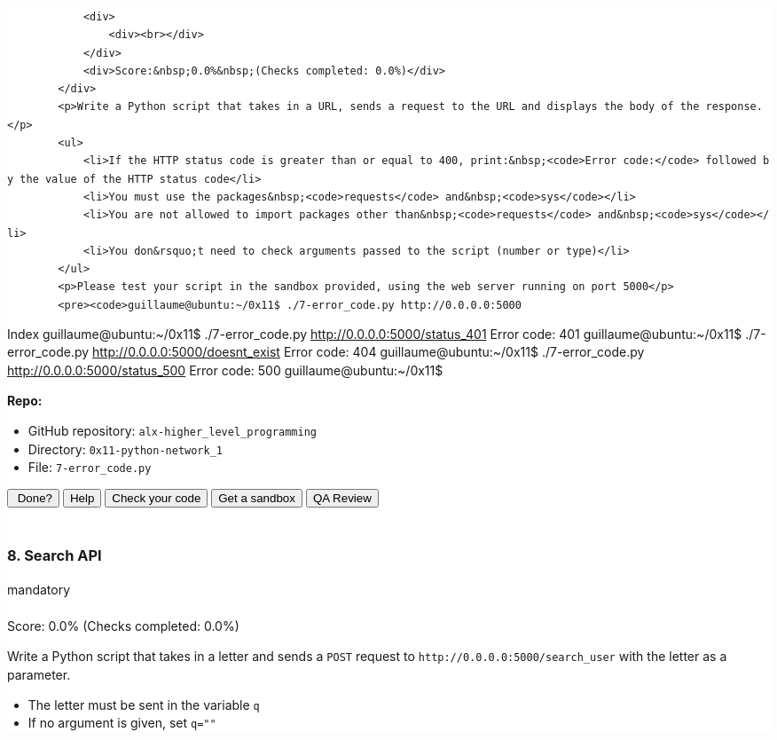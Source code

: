                 <div>
                    <div><br></div>
                </div>
                <div>Score:&nbsp;0.0%&nbsp;(Checks completed: 0.0%)</div>
            </div>
            <p>Write a Python script that takes in a URL, sends a request to the URL and displays the body of the response.</p>
            <ul>
                <li>If the HTTP status code is greater than or equal to 400, print:&nbsp;<code>Error code:</code> followed by the value of the HTTP status code</li>
                <li>You must use the packages&nbsp;<code>requests</code> and&nbsp;<code>sys</code></li>
                <li>You are not allowed to import packages other than&nbsp;<code>requests</code> and&nbsp;<code>sys</code></li>
                <li>You don&rsquo;t need to check arguments passed to the script (number or type)</li>
            </ul>
            <p>Please test your script in the sandbox provided, using the web server running on port 5000</p>
            <pre><code>guillaume@ubuntu:~/0x11$ ./7-error_code.py http://0.0.0.0:5000
Index
guillaume@ubuntu:~/0x11$ ./7-error_code.py http://0.0.0.0:5000/status_401
Error code: 401
guillaume@ubuntu:~/0x11$ ./7-error_code.py http://0.0.0.0:5000/doesnt_exist
Error code: 404
guillaume@ubuntu:~/0x11$ ./7-error_code.py http://0.0.0.0:5000/status_500
Error code: 500
guillaume@ubuntu:~/0x11$ 
</code></pre>
        </div>
        <div>
            <div>
                <p><strong>Repo:</strong></p>
                <ul>
                    <li>GitHub repository:&nbsp;<code>alx-higher_level_programming</code></li>
                    <li>Directory:&nbsp;<code>0x11-python-network_1</code></li>
                    <li>File:&nbsp;<code>7-error_code.py</code></li>
                </ul>
            </div>
        </div>
        <div>
            <div>
                <div><button>&nbsp;Done?</button> <button>Help</button> <button>Check your code</button> <button>Get a sandbox</button> <button>QA Review</button></div>
                <div><br></div>
            </div>
        </div>
    </div>
</div>
<div>
    <div>
        <div>
            <h3>8. Search API</h3>
            <div>mandatory</div>
        </div>
        <div>
            <div>
                <div>
                    <div><br></div>
                </div>
                <div>Score:&nbsp;0.0%&nbsp;(Checks completed: 0.0%)</div>
            </div>
            <p>Write a Python script that takes in a letter and sends a&nbsp;<code>POST</code> request to&nbsp;<code>http://0.0.0.0:5000/search_user</code> with the letter as a parameter.</p>
            <ul>
                <li>The letter must be sent in the variable&nbsp;<code>q</code></li>
                <li>If no argument is given, set&nbsp;<code>q=&quot;&quot;</code></li>